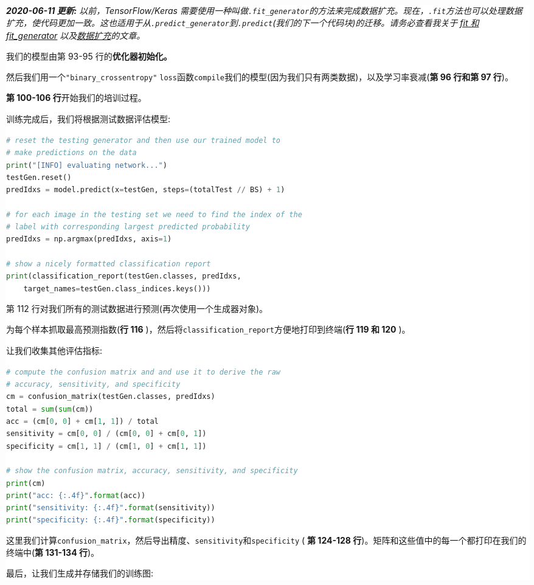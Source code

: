 ***2020-06-11 更新:*** *以前，TensorFlow/Keras 需要使用一种叫做`.fit_generator`的方法来完成数据扩充。现在，`.fit`方法也可以处理数据扩充，使代码更加一致。这也适用于从`.predict_generator`到`.predict`(我们的下一个代码块)的迁移。请务必查看我关于 [fit 和 fit_generator](https://pyimagesearch.com/2018/12/24/how-to-use-keras-fit-and-fit_generator-a-hands-on-tutorial/) 以及[数据扩充](https://pyimagesearch.com/2019/07/08/keras-imagedatagenerator-and-data-augmentation/)的文章。*

我们的模型由第 93-95 行的**优化器初始化。**

然后我们用一个`"binary_crossentropy"` `loss`函数`compile`我们的模型(因为我们只有两类数据)，以及学习率衰减(**第 96 行和第 97 行**)。

**第 100-106 行**开始我们的培训过程。

训练完成后，我们将根据测试数据评估模型:

```py
# reset the testing generator and then use our trained model to
# make predictions on the data
print("[INFO] evaluating network...")
testGen.reset()
predIdxs = model.predict(x=testGen, steps=(totalTest // BS) + 1)

# for each image in the testing set we need to find the index of the
# label with corresponding largest predicted probability
predIdxs = np.argmax(predIdxs, axis=1)

# show a nicely formatted classification report
print(classification_report(testGen.classes, predIdxs,
	target_names=testGen.class_indices.keys()))

```

第 112 行对我们所有的测试数据进行预测(再次使用一个生成器对象)。

为每个样本抓取最高预测指数(**行 116** )，然后将`classification_report`方便地打印到终端(**行 119 和 120** )。

让我们收集其他评估指标:

```py
# compute the confusion matrix and and use it to derive the raw
# accuracy, sensitivity, and specificity
cm = confusion_matrix(testGen.classes, predIdxs)
total = sum(sum(cm))
acc = (cm[0, 0] + cm[1, 1]) / total
sensitivity = cm[0, 0] / (cm[0, 0] + cm[0, 1])
specificity = cm[1, 1] / (cm[1, 0] + cm[1, 1])

# show the confusion matrix, accuracy, sensitivity, and specificity
print(cm)
print("acc: {:.4f}".format(acc))
print("sensitivity: {:.4f}".format(sensitivity))
print("specificity: {:.4f}".format(specificity))

```

这里我们计算`confusion_matrix`，然后导出精度、`sensitivity`和`specificity` ( **第 124-128 行**)。矩阵和这些值中的每一个都打印在我们的终端中(**第 131-134 行**)。

最后，让我们生成并存储我们的训练图:
